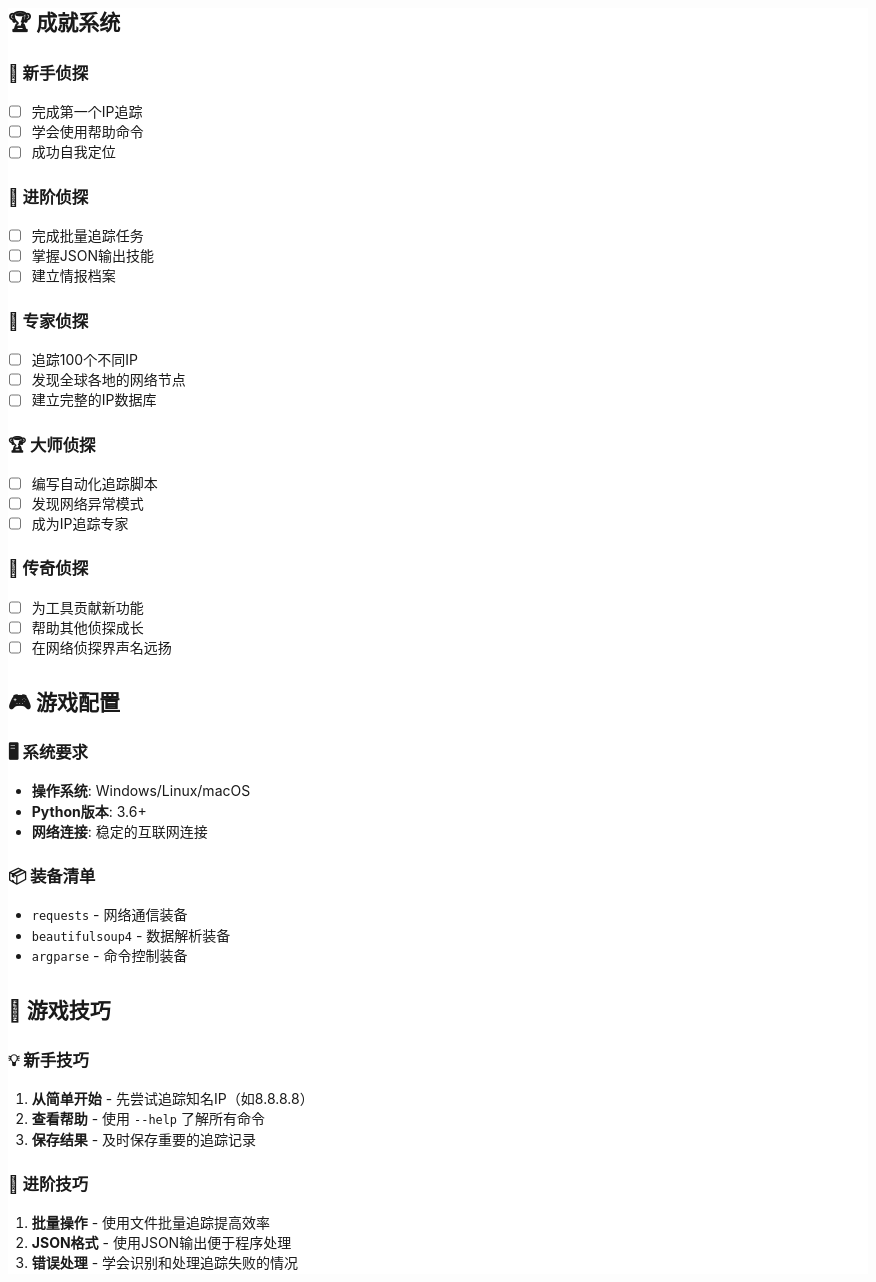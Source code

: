 ## 🏆 成就系统

### 🥉 新手侦探
- [ ] 完成第一个IP追踪
- [ ] 学会使用帮助命令
- [ ] 成功自我定位

### 🥈 进阶侦探
- [ ] 完成批量追踪任务
- [ ] 掌握JSON输出技能
- [ ] 建立情报档案

### 🥇 专家侦探
- [ ] 追踪100个不同IP
- [ ] 发现全球各地的网络节点
- [ ] 建立完整的IP数据库

### 🏆 大师侦探
- [ ] 编写自动化追踪脚本
- [ ] 发现网络异常模式
- [ ] 成为IP追踪专家

### 🎯 传奇侦探
- [ ] 为工具贡献新功能
- [ ] 帮助其他侦探成长
- [ ] 在网络侦探界声名远扬

## 🎮 游戏配置

### 🖥️ 系统要求
- **操作系统**: Windows/Linux/macOS
- **Python版本**: 3.6+
- **网络连接**: 稳定的互联网连接

### 📦 装备清单
- `requests` - 网络通信装备
- `beautifulsoup4` - 数据解析装备
- `argparse` - 命令控制装备

## 🎯 游戏技巧

### 💡 新手技巧
1. **从简单开始** - 先尝试追踪知名IP（如8.8.8.8）
2. **查看帮助** - 使用 `--help` 了解所有命令
3. **保存结果** - 及时保存重要的追踪记录

### 🚀 进阶技巧
1. **批量操作** - 使用文件批量追踪提高效率
2. **JSON格式** - 使用JSON输出便于程序处理
3. **错误处理** - 学会识别和处理追踪失败的情况

